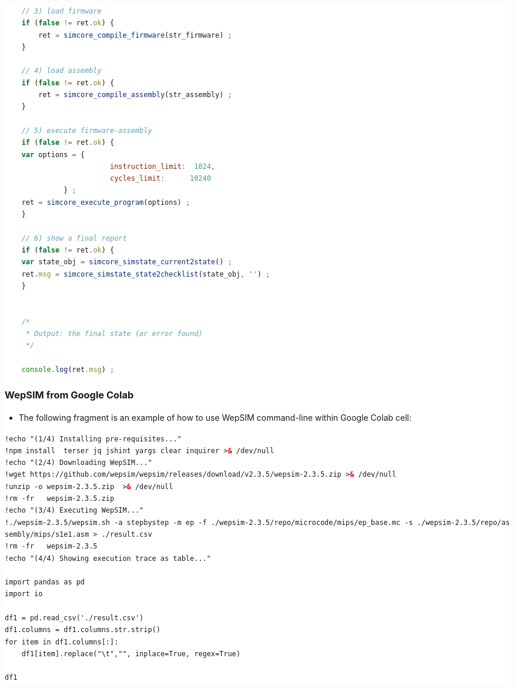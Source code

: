 ```javascript
    // 3) load firmware
    if (false != ret.ok) {
        ret = simcore_compile_firmware(str_firmware) ;
    }

    // 4) load assembly
    if (false != ret.ok) {
        ret = simcore_compile_assembly(str_assembly) ;
    }

    // 5) execute firmware-assembly
    if (false != ret.ok) {
	var options = {
                         instruction_limit:  1024,
                         cycles_limit:      10240
		      } ;
	ret = simcore_execute_program(options) ;
    }

    // 6) show a final report
    if (false != ret.ok) {
	var state_obj = simcore_simstate_current2state() ;
	ret.msg = simcore_simstate_state2checklist(state_obj, '') ;
    }


    /*
     * Output: the final state (or error found)
     */

    console.log(ret.msg) ;
```


<a name="wepsim-gcolab"/>

### WepSIM from Google Colab

+ The following fragment is an example of how to use WepSIM command-line within Google Colab cell:

```html
!echo "(1/4) Installing pre-requisites..."
!npm install  terser jq jshint yargs clear inquirer >& /dev/null
!echo "(2/4) Downloading WepSIM..."
!wget https://github.com/wepsim/wepsim/releases/download/v2.3.5/wepsim-2.3.5.zip >& /dev/null
!unzip -o wepsim-2.3.5.zip  >& /dev/null
!rm -fr   wepsim-2.3.5.zip
!echo "(3/4) Executing WepSIM..."
!./wepsim-2.3.5/wepsim.sh -a stepbystep -m ep -f ./wepsim-2.3.5/repo/microcode/mips/ep_base.mc -s ./wepsim-2.3.5/repo/assembly/mips/s1e1.asm > ./result.csv
!rm -fr   wepsim-2.3.5
!echo "(4/4) Showing execution trace as table..."

import pandas as pd
import io

df1 = pd.read_csv('./result.csv')
df1.columns = df1.columns.str.strip()
for item in df1.columns[:]:
    df1[item].replace("\t","", inplace=True, regex=True)

df1
```
